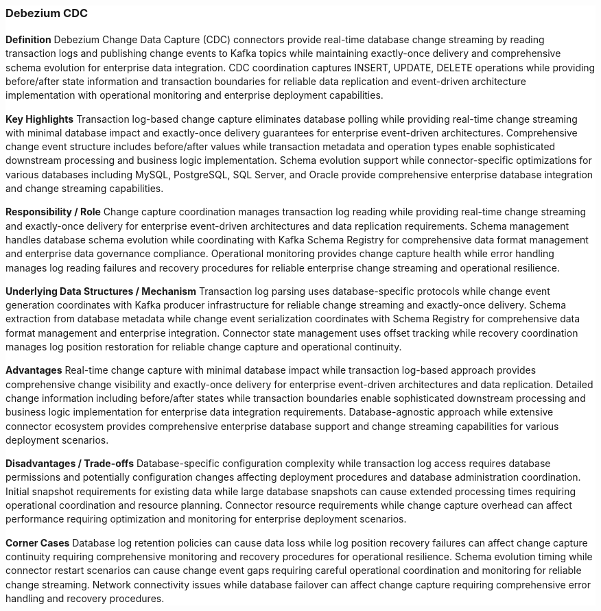 ### Debezium CDC

**Definition**
Debezium Change Data Capture (CDC) connectors provide real-time database change streaming by reading transaction logs and publishing change events to Kafka topics while maintaining exactly-once delivery and comprehensive schema evolution for enterprise data integration. CDC coordination captures INSERT, UPDATE, DELETE operations while providing before/after state information and transaction boundaries for reliable data replication and event-driven architecture implementation with operational monitoring and enterprise deployment capabilities.

**Key Highlights**
Transaction log-based change capture eliminates database polling while providing real-time change streaming with minimal database impact and exactly-once delivery guarantees for enterprise event-driven architectures. Comprehensive change event structure includes before/after values while transaction metadata and operation types enable sophisticated downstream processing and business logic implementation. Schema evolution support while connector-specific optimizations for various databases including MySQL, PostgreSQL, SQL Server, and Oracle provide comprehensive enterprise database integration and change streaming capabilities.

**Responsibility / Role**
Change capture coordination manages transaction log reading while providing real-time change streaming and exactly-once delivery for enterprise event-driven architectures and data replication requirements. Schema management handles database schema evolution while coordinating with Kafka Schema Registry for comprehensive data format management and enterprise data governance compliance. Operational monitoring provides change capture health while error handling manages log reading failures and recovery procedures for reliable enterprise change streaming and operational resilience.

**Underlying Data Structures / Mechanism**
Transaction log parsing uses database-specific protocols while change event generation coordinates with Kafka producer infrastructure for reliable change streaming and exactly-once delivery. Schema extraction from database metadata while change event serialization coordinates with Schema Registry for comprehensive data format management and enterprise integration. Connector state management uses offset tracking while recovery coordination manages log position restoration for reliable change capture and operational continuity.

**Advantages**
Real-time change capture with minimal database impact while transaction log-based approach provides comprehensive change visibility and exactly-once delivery for enterprise event-driven architectures and data replication. Detailed change information including before/after states while transaction boundaries enable sophisticated downstream processing and business logic implementation for enterprise data integration requirements. Database-agnostic approach while extensive connector ecosystem provides comprehensive enterprise database support and change streaming capabilities for various deployment scenarios.

**Disadvantages / Trade-offs**
Database-specific configuration complexity while transaction log access requires database permissions and potentially configuration changes affecting deployment procedures and database administration coordination. Initial snapshot requirements for existing data while large database snapshots can cause extended processing times requiring operational coordination and resource planning. Connector resource requirements while change capture overhead can affect performance requiring optimization and monitoring for enterprise deployment scenarios.

**Corner Cases**
Database log retention policies can cause data loss while log position recovery failures can affect change capture continuity requiring comprehensive monitoring and recovery procedures for operational resilience. Schema evolution timing while connector restart scenarios can cause change event gaps requiring careful operational coordination and monitoring for reliable change streaming. Network connectivity issues while database failover can affect change capture requiring comprehensive error handling and recovery procedures.
